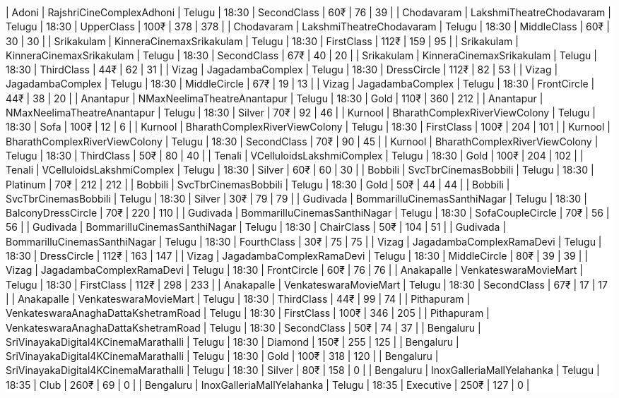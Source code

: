 | Adoni          | RajshriCineComplexAdhoni                    | Telugu   | 18:30 | SecondClass        |   60₹ |       76 |     39 |
| Chodavaram     | LakshmiTheatreChodavaram                    | Telugu   | 18:30 | UpperClass         |  100₹ |      378 |    378 |
| Chodavaram     | LakshmiTheatreChodavaram                    | Telugu   | 18:30 | MiddleClass        |   60₹ |       30 |     30 |
| Srikakulam     | KinneraCinemaxSrikakulam                    | Telugu   | 18:30 | FirstClass         |  112₹ |      159 |     95 |
| Srikakulam     | KinneraCinemaxSrikakulam                    | Telugu   | 18:30 | SecondClass        |   67₹ |       40 |     20 |
| Srikakulam     | KinneraCinemaxSrikakulam                    | Telugu   | 18:30 | ThirdClass         |   44₹ |       62 |     31 |
| Vizag          | JagadambaComplex                            | Telugu   | 18:30 | DressCircle        |  112₹ |       82 |     53 |
| Vizag          | JagadambaComplex                            | Telugu   | 18:30 | MiddleCircle       |   67₹ |       19 |     13 |
| Vizag          | JagadambaComplex                            | Telugu   | 18:30 | FrontCircle        |   44₹ |       38 |     20 |
| Anantapur      | NMaxNeelimaTheatreAnantapur                 | Telugu   | 18:30 | Gold               |  110₹ |      360 |    212 |
| Anantapur      | NMaxNeelimaTheatreAnantapur                 | Telugu   | 18:30 | Silver             |   70₹ |       92 |     46 |
| Kurnool        | BharathComplexRiverViewColony               | Telugu   | 18:30 | Sofa               |  100₹ |       12 |      6 |
| Kurnool        | BharathComplexRiverViewColony               | Telugu   | 18:30 | FirstClass         |  100₹ |      204 |    101 |
| Kurnool        | BharathComplexRiverViewColony               | Telugu   | 18:30 | SecondClass        |   70₹ |       90 |     45 |
| Kurnool        | BharathComplexRiverViewColony               | Telugu   | 18:30 | ThirdClass         |   50₹ |       80 |     40 |
| Tenali         | VCelluloidsLakshmiComplex                   | Telugu   | 18:30 | Gold               |  100₹ |      204 |    102 |
| Tenali         | VCelluloidsLakshmiComplex                   | Telugu   | 18:30 | Silver             |   60₹ |       60 |     30 |
| Bobbili        | SvcTbrCinemasBobbili                        | Telugu   | 18:30 | Platinum           |   70₹ |      212 |    212 |
| Bobbili        | SvcTbrCinemasBobbili                        | Telugu   | 18:30 | Gold               |   50₹ |       44 |     44 |
| Bobbili        | SvcTbrCinemasBobbili                        | Telugu   | 18:30 | Silver             |   30₹ |       79 |     79 |
| Gudivada       | BommarilluCinemasSanthiNagar                | Telugu   | 18:30 | BalconyDressCircle |   70₹ |      220 |    110 |
| Gudivada       | BommarilluCinemasSanthiNagar                | Telugu   | 18:30 | SofaCoupleCircle   |   70₹ |       56 |     56 |
| Gudivada       | BommarilluCinemasSanthiNagar                | Telugu   | 18:30 | ChairClass         |   50₹ |      104 |     51 |
| Gudivada       | BommarilluCinemasSanthiNagar                | Telugu   | 18:30 | FourthClass        |   30₹ |       75 |     75 |
| Vizag          | JagadambaComplexRamaDevi                    | Telugu   | 18:30 | DressCircle        |  112₹ |      163 |    147 |
| Vizag          | JagadambaComplexRamaDevi                    | Telugu   | 18:30 | MiddleCircle       |   80₹ |       39 |     39 |
| Vizag          | JagadambaComplexRamaDevi                    | Telugu   | 18:30 | FrontCircle        |   60₹ |       76 |     76 |
| Anakapalle     | VenkateswaraMovieMart                       | Telugu   | 18:30 | FirstClass         |  112₹ |      298 |    233 |
| Anakapalle     | VenkateswaraMovieMart                       | Telugu   | 18:30 | SecondClass        |   67₹ |       17 |     17 |
| Anakapalle     | VenkateswaraMovieMart                       | Telugu   | 18:30 | ThirdClass         |   44₹ |       99 |     74 |
| Pithapuram     | VenkateswaraAnaghaDattaKshetramRoad         | Telugu   | 18:30 | FirstClass         |  100₹ |      346 |    205 |
| Pithapuram     | VenkateswaraAnaghaDattaKshetramRoad         | Telugu   | 18:30 | SecondClass        |   50₹ |       74 |     37 |
| Bengaluru      | SriVinayakaDigital4KCinemaMarathalli        | Telugu   | 18:30 | Diamond            |  150₹ |      255 |    125 |
| Bengaluru      | SriVinayakaDigital4KCinemaMarathalli        | Telugu   | 18:30 | Gold               |  100₹ |      318 |    120 |
| Bengaluru      | SriVinayakaDigital4KCinemaMarathalli        | Telugu   | 18:30 | Silver             |   80₹ |      158 |      0 |
| Bengaluru      | InoxGalleriaMallYelahanka                   | Telugu   | 18:35 | Club               |  260₹ |       69 |      0 |
| Bengaluru      | InoxGalleriaMallYelahanka                   | Telugu   | 18:35 | Executive          |  250₹ |      127 |      0 |